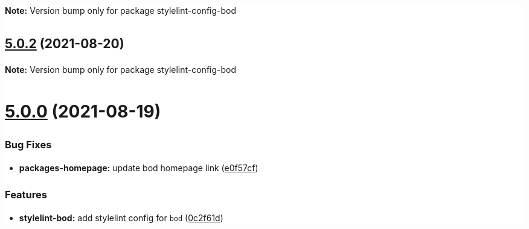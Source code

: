 **Note:** Version bump only for package stylelint-config-bod





## [5.0.2](https://github.com/sabertazimi/bod/compare/v5.0.1...v5.0.2) (2021-08-20)

**Note:** Version bump only for package stylelint-config-bod





# [5.0.0](https://github.com/sabertazimi/bod/compare/v4.0.4...v5.0.0) (2021-08-19)


### Bug Fixes

* **packages-homepage:** update bod homepage link ([e0f57cf](https://github.com/sabertazimi/bod/commit/e0f57cf6b3c7c6a2b6bef1579bdafe1eb948df80))


### Features

* **stylelint-bod:** add stylelint config for `bod` ([0c2f61d](https://github.com/sabertazimi/bod/commit/0c2f61d25843ea8a4b93a56ad5bf7cacad864db8))

